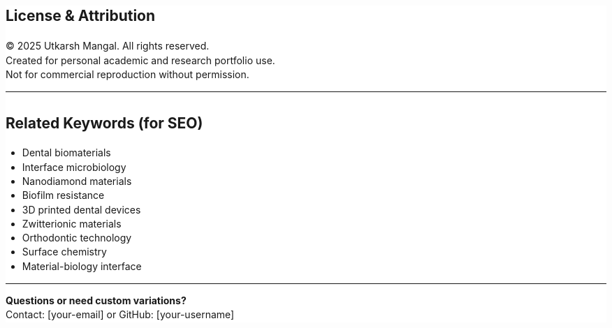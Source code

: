 
## License & Attribution
© 2025 Utkarsh Mangal. All rights reserved.  
Created for personal academic and research portfolio use.  
Not for commercial reproduction without permission.

---

## Related Keywords (for SEO)
- Dental biomaterials
- Interface microbiology
- Nanodiamond materials
- Biofilm resistance
- 3D printed dental devices
- Zwitterionic materials
- Orthodontic technology
- Surface chemistry
- Material-biology interface

---

**Questions or need custom variations?**  
Contact: [your-email] or GitHub: [your-username]

